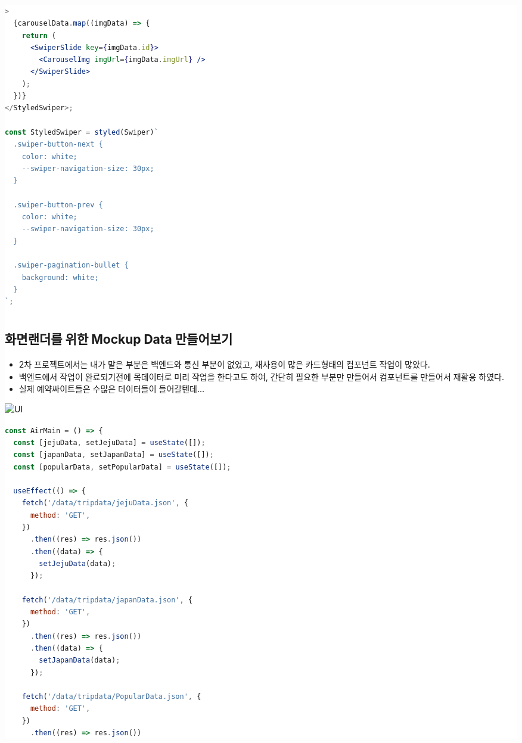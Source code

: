 ```jsx
>
  {carouselData.map((imgData) => {
    return (
      <SwiperSlide key={imgData.id}>
        <CarouselImg imgUrl={imgData.imgUrl} />
      </SwiperSlide>
    );
  })}
</StyledSwiper>;

const StyledSwiper = styled(Swiper)`
  .swiper-button-next {
    color: white;
    --swiper-navigation-size: 30px;
  }

  .swiper-button-prev {
    color: white;
    --swiper-navigation-size: 30px;
  }

  .swiper-pagination-bullet {
    background: white;
  }
`;
```

#

## 화면랜더를 위한 Mockup Data 만들어보기

- 2차 프로젝트에서는 내가 맡은 부분은 백엔드와 통신 부분이 없었고, 재사용이 많은 카드형태의 컴포넌트 작업이 많았다.
- 백엔드에서 작업이 완료되기전에 목데이터로 미리 작업을 한다고도 하여, 간단히 필요한 부분만 만들어서 컴포넌트를 만들어서 재활용 하였다.
- 실제 예약싸이트들은 수많은 데이터들이 들어갈텐데...

![UI](https://user-images.githubusercontent.com/83544570/202533272-bc7bfaf8-f088-4bb0-a886-21a12d38e321.gif)

```jsx
const AirMain = () => {
  const [jejuData, setJejuData] = useState([]);
  const [japanData, setJapanData] = useState([]);
  const [popularData, setPopularData] = useState([]);

  useEffect(() => {
    fetch('/data/tripdata/jejuData.json', {
      method: 'GET',
    })
      .then((res) => res.json())
      .then((data) => {
        setJejuData(data);
      });

    fetch('/data/tripdata/japanData.json', {
      method: 'GET',
    })
      .then((res) => res.json())
      .then((data) => {
        setJapanData(data);
      });

    fetch('/data/tripdata/PopularData.json', {
      method: 'GET',
    })
      .then((res) => res.json())
```